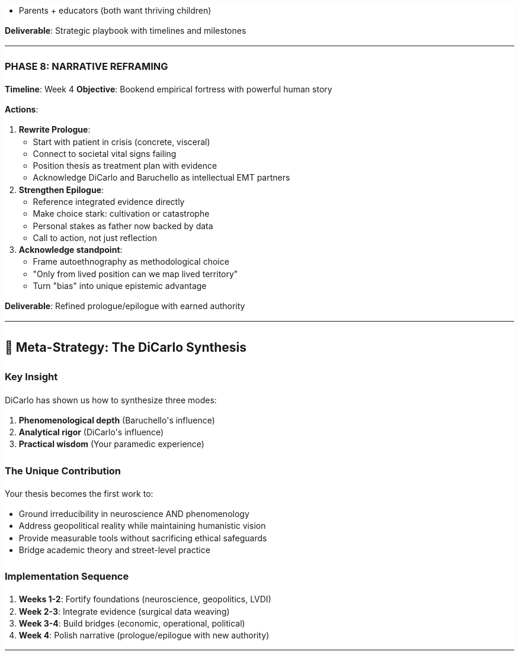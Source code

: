    - Parents + educators (both want thriving children)

**Deliverable**: Strategic playbook with timelines and milestones

---

### PHASE 8: NARRATIVE REFRAMING
**Timeline**: Week 4
**Objective**: Bookend empirical fortress with powerful human story

**Actions**:
1. **Rewrite Prologue**:
   - Start with patient in crisis (concrete, visceral)
   - Connect to societal vital signs failing
   - Position thesis as treatment plan with evidence
   - Acknowledge DiCarlo and Baruchello as intellectual EMT partners
2. **Strengthen Epilogue**:
   - Reference integrated evidence directly
   - Make choice stark: cultivation or catastrophe
   - Personal stakes as father now backed by data
   - Call to action, not just reflection
3. **Acknowledge standpoint**:
   - Frame autoethnography as methodological choice
   - "Only from lived position can we map lived territory"
   - Turn "bias" into unique epistemic advantage

**Deliverable**: Refined prologue/epilogue with earned authority

---

## 💎 Meta-Strategy: The DiCarlo Synthesis

### Key Insight
DiCarlo has shown us how to synthesize three modes:
1. **Phenomenological depth** (Baruchello's influence)
2. **Analytical rigor** (DiCarlo's influence)  
3. **Practical wisdom** (Your paramedic experience)

### The Unique Contribution
Your thesis becomes the first work to:
- Ground irreducibility in neuroscience AND phenomenology
- Address geopolitical reality while maintaining humanistic vision
- Provide measurable tools without sacrificing ethical safeguards
- Bridge academic theory and street-level practice

### Implementation Sequence
1. **Weeks 1-2**: Fortify foundations (neuroscience, geopolitics, LVDI)
2. **Week 2-3**: Integrate evidence (surgical data weaving)
3. **Week 3-4**: Build bridges (economic, operational, political)
4. **Week 4**: Polish narrative (prologue/epilogue with new authority)

---
